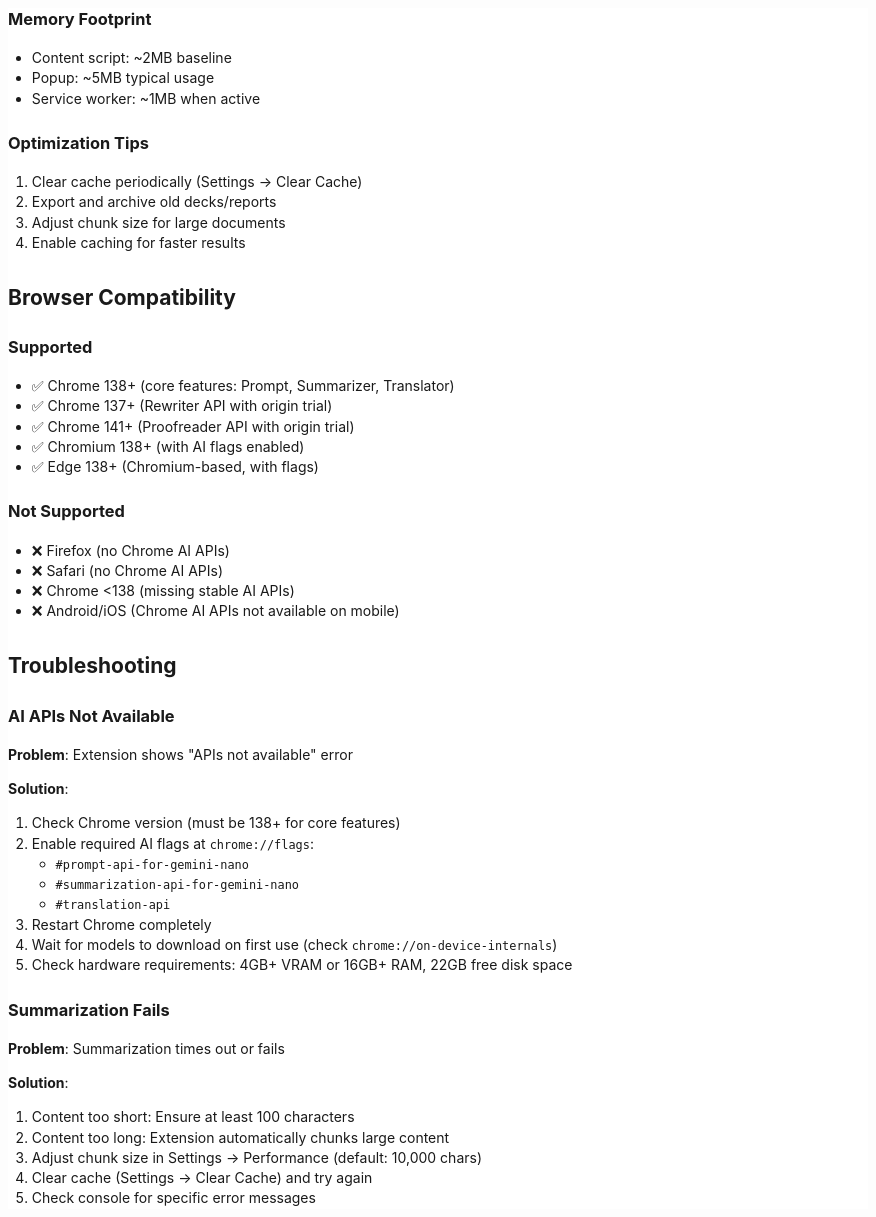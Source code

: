### Memory Footprint
- Content script: ~2MB baseline
- Popup: ~5MB typical usage
- Service worker: ~1MB when active

### Optimization Tips
1. Clear cache periodically (Settings → Clear Cache)
2. Export and archive old decks/reports
3. Adjust chunk size for large documents
4. Enable caching for faster results

## Browser Compatibility

### Supported
- ✅ Chrome 138+ (core features: Prompt, Summarizer, Translator)
- ✅ Chrome 137+ (Rewriter API with origin trial)
- ✅ Chrome 141+ (Proofreader API with origin trial)
- ✅ Chromium 138+ (with AI flags enabled)
- ✅ Edge 138+ (Chromium-based, with flags)

### Not Supported
- ❌ Firefox (no Chrome AI APIs)
- ❌ Safari (no Chrome AI APIs)
- ❌ Chrome <138 (missing stable AI APIs)
- ❌ Android/iOS (Chrome AI APIs not available on mobile)

## Troubleshooting

### AI APIs Not Available
**Problem**: Extension shows "APIs not available" error

**Solution**:
1. Check Chrome version (must be 138+ for core features)
2. Enable required AI flags at `chrome://flags`:
   - `#prompt-api-for-gemini-nano`
   - `#summarization-api-for-gemini-nano`
   - `#translation-api`
3. Restart Chrome completely
4. Wait for models to download on first use (check `chrome://on-device-internals`)
5. Check hardware requirements: 4GB+ VRAM or 16GB+ RAM, 22GB free disk space

### Summarization Fails
**Problem**: Summarization times out or fails

**Solution**:
1. Content too short: Ensure at least 100 characters
2. Content too long: Extension automatically chunks large content
3. Adjust chunk size in Settings → Performance (default: 10,000 chars)
4. Clear cache (Settings → Clear Cache) and try again
5. Check console for specific error messages
